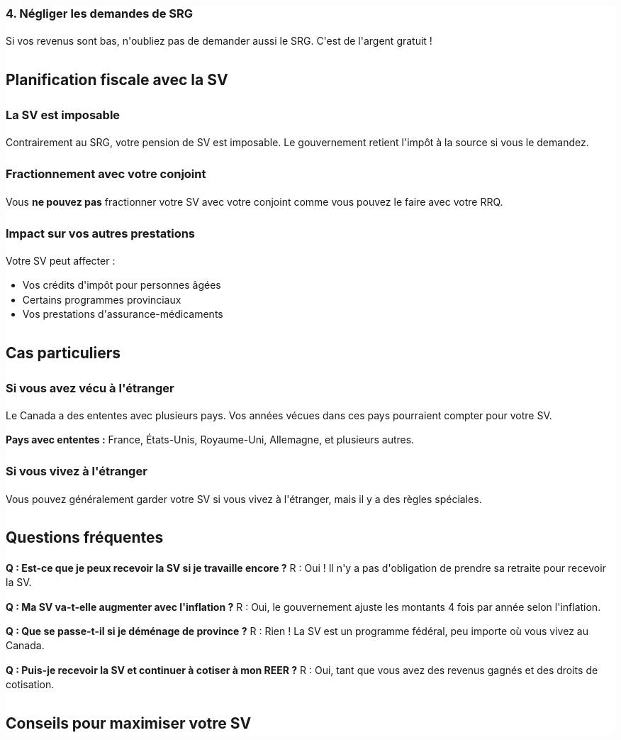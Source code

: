 ### 4. Négliger les demandes de SRG

Si vos revenus sont bas, n'oubliez pas de demander aussi le SRG. C'est de l'argent gratuit !

## Planification fiscale avec la SV

### La SV est imposable

Contrairement au SRG, votre pension de SV est imposable. Le gouvernement retient l'impôt à la source si vous le demandez.

### Fractionnement avec votre conjoint

Vous **ne pouvez pas** fractionner votre SV avec votre conjoint comme vous pouvez le faire avec votre RRQ.

### Impact sur vos autres prestations

Votre SV peut affecter :
- Vos crédits d'impôt pour personnes âgées
- Certains programmes provinciaux
- Vos prestations d'assurance-médicaments

## Cas particuliers

### Si vous avez vécu à l'étranger

Le Canada a des ententes avec plusieurs pays. Vos années vécues dans ces pays pourraient compter pour votre SV.

**Pays avec ententes :** France, États-Unis, Royaume-Uni, Allemagne, et plusieurs autres.

### Si vous vivez à l'étranger

Vous pouvez généralement garder votre SV si vous vivez à l'étranger, mais il y a des règles spéciales.

## Questions fréquentes

**Q : Est-ce que je peux recevoir la SV si je travaille encore ?**
R : Oui ! Il n'y a pas d'obligation de prendre sa retraite pour recevoir la SV.

**Q : Ma SV va-t-elle augmenter avec l'inflation ?**
R : Oui, le gouvernement ajuste les montants 4 fois par année selon l'inflation.

**Q : Que se passe-t-il si je déménage de province ?**
R : Rien ! La SV est un programme fédéral, peu importe où vous vivez au Canada.

**Q : Puis-je recevoir la SV et continuer à cotiser à mon REER ?**
R : Oui, tant que vous avez des revenus gagnés et des droits de cotisation.

## Conseils pour maximiser votre SV
